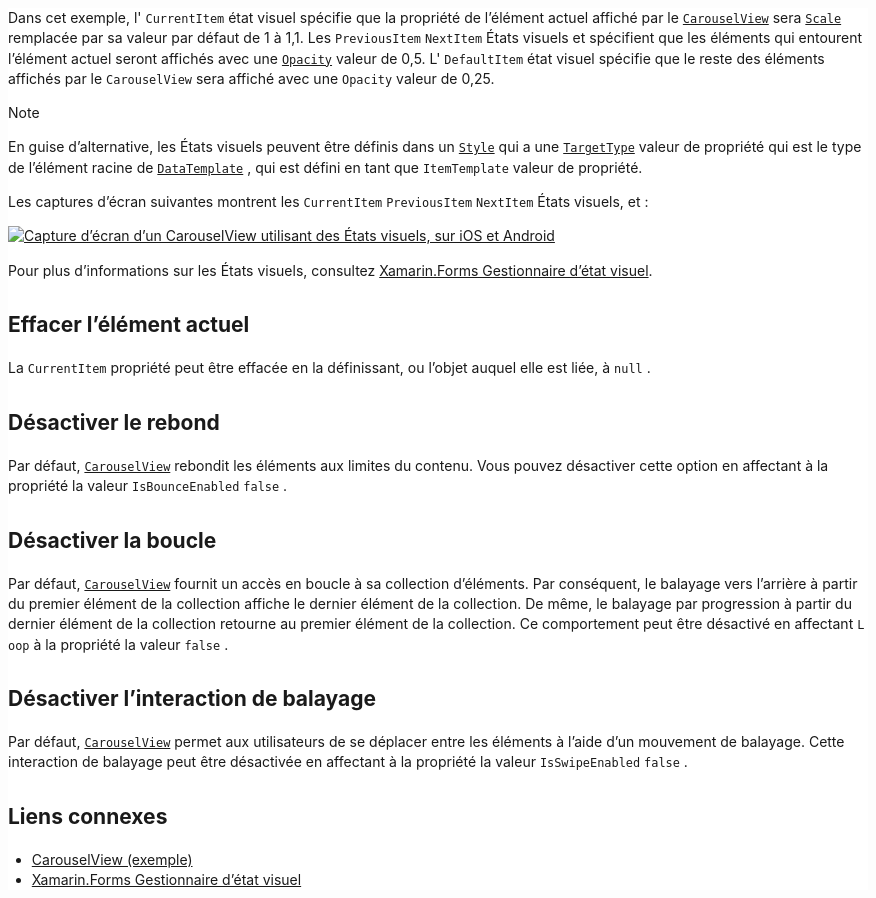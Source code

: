 ```xaml
```

Dans cet exemple, l' `CurrentItem` état visuel spécifie que la propriété de l’élément actuel affiché par le [`CarouselView`](xref:Xamarin.Forms.CarouselView) sera [`Scale`](xref:Xamarin.Forms.VisualElement.Scale) remplacée par sa valeur par défaut de 1 à 1,1. Les `PreviousItem` `NextItem` États visuels et spécifient que les éléments qui entourent l’élément actuel seront affichés avec une [`Opacity`](xref:Xamarin.Forms.VisualElement.Opacity) valeur de 0,5. L' `DefaultItem` état visuel spécifie que le reste des éléments affichés par le `CarouselView` sera affiché avec une `Opacity` valeur de 0,25.

> [!NOTE]
> En guise d’alternative, les États visuels peuvent être définis dans un [`Style`](xref:Xamarin.Forms.Style) qui a une [`TargetType`](xref:Xamarin.Forms.Style.TargetType) valeur de propriété qui est le type de l’élément racine de [`DataTemplate`](xref:Xamarin.Forms.DataTemplate) , qui est défini en tant que `ItemTemplate` valeur de propriété.

Les captures d’écran suivantes montrent les `CurrentItem` `PreviousItem` `NextItem` États visuels, et :

[![Capture d’écran d’un CarouselView utilisant des États visuels, sur iOS et Android](interaction-images/visual-states.png "CarouselView les États visuels")](interaction-images/visual-states-large.png#lightbox "CarouselView les États visuels")

Pour plus d’informations sur les États visuels, consultez [ Xamarin.Forms Gestionnaire d’état visuel](~/xamarin-forms/user-interface/visual-state-manager.md).

## <a name="clear-the-current-item"></a>Effacer l’élément actuel

La `CurrentItem` propriété peut être effacée en la définissant, ou l’objet auquel elle est liée, à `null` .

## <a name="disable-bounce"></a>Désactiver le rebond

Par défaut, [`CarouselView`](xref:Xamarin.Forms.CarouselView) rebondit les éléments aux limites du contenu. Vous pouvez désactiver cette option en affectant à la propriété la valeur `IsBounceEnabled` `false` .

## <a name="disable-loop"></a>Désactiver la boucle

Par défaut, [`CarouselView`](xref:Xamarin.Forms.CarouselView) fournit un accès en boucle à sa collection d’éléments. Par conséquent, le balayage vers l’arrière à partir du premier élément de la collection affiche le dernier élément de la collection. De même, le balayage par progression à partir du dernier élément de la collection retourne au premier élément de la collection. Ce comportement peut être désactivé en affectant `Loop` à la propriété la valeur `false` .

## <a name="disable-swipe-interaction"></a>Désactiver l’interaction de balayage

Par défaut, [`CarouselView`](xref:Xamarin.Forms.CarouselView) permet aux utilisateurs de se déplacer entre les éléments à l’aide d’un mouvement de balayage. Cette interaction de balayage peut être désactivée en affectant à la propriété la valeur `IsSwipeEnabled` `false` .

## <a name="related-links"></a>Liens connexes

- [CarouselView (exemple)](/samples/xamarin/xamarin-forms-samples/userinterface-carouselviewdemos/)
- [Xamarin.Forms Gestionnaire d’état visuel](~/xamarin-forms/user-interface/visual-state-manager.md)